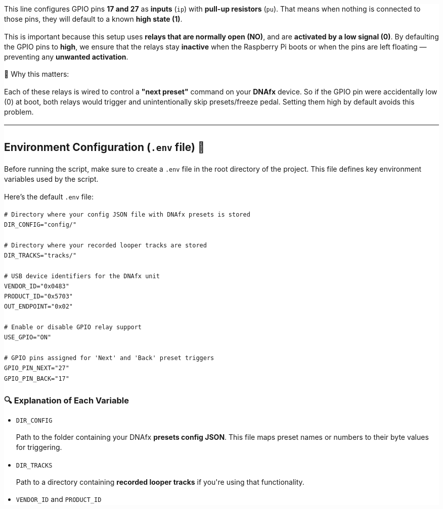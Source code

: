 This line configures GPIO pins **17 and 27** as **inputs** (`ip`) with **pull-up resistors** (`pu`). That means when nothing is connected to those pins, they will default to a known **high state (1)**.

This is important because this setup uses **relays that are normally open (NO)**, and are **activated by a low signal (0)**. By defaulting the GPIO pins to **high**, we ensure that the relays stay **inactive** when the Raspberry Pi boots or when the pins are left floating — preventing any **unwanted activation**.

🧠 Why this matters:

Each of these relays is wired to control a **"next preset"** command on your **DNAfx** device. So if the GPIO pin were accidentally low (0) at boot, both relays would trigger and unintentionally skip presets/freeze pedal. Setting them high by default avoids this problem.

---

## Environment Configuration (`.env` file) 🧭

Before running the script, make sure to create a `.env` file in the root directory of the project. This file defines key environment variables used by the script.

Here’s the default `.env` file:

```
# Directory where your config JSON file with DNAfx presets is stored
DIR_CONFIG="config/"

# Directory where your recorded looper tracks are stored
DIR_TRACKS="tracks/"

# USB device identifiers for the DNAfx unit
VENDOR_ID="0x0483"
PRODUCT_ID="0x5703"
OUT_ENDPOINT="0x02"

# Enable or disable GPIO relay support
USE_GPIO="ON"

# GPIO pins assigned for 'Next' and 'Back' preset triggers
GPIO_PIN_NEXT="27"
GPIO_PIN_BACK="17"
```

### 🔍 Explanation of Each Variable

- `DIR_CONFIG`
    
    Path to the folder containing your DNAfx **presets config JSON**. This file maps preset names or numbers to their byte values for triggering.
    
- `DIR_TRACKS`
    
    Path to a directory containing **recorded looper tracks** if you're using that functionality.
    
- `VENDOR_ID` and `PRODUCT_ID`
    